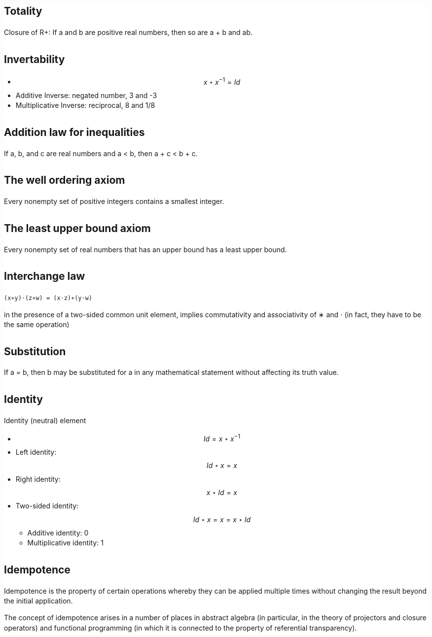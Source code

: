 ## Totality
Closure of R+:
If a and b are positive real numbers, then so are a + b and ab.

## Invertability
 - $$x \star x^{-1} = Id$$
- Additive Inverse: negated number, 3 and -3
- Multiplicative Inverse: reciprocal, 8 and 1/8


## Addition law for inequalities
If a, b, and c are real numbers and a < b, then a + c < b + c.

## The well ordering axiom
Every nonempty set of positive integers contains a smallest integer.

## The least upper bound axiom
Every nonempty set of real numbers that has an upper bound has a least upper bound.

## Interchange law
`(x∗y)⋅(z∗w) = (x⋅z)∗(y⋅w)`

in the presence of a two-sided common unit element, implies commutativity and associativity of ∗ and ⋅ (in fact, they have to be the same operation)

## Substitution
If a = b, then b may be substituted for a in any mathematical statement without affecting its truth value.

## Identity
Identity (neutral) element
- $$Id = x \star x^{-1}$$
- Left identity:  $$Id \star x = x$$
- Right identity: $$x \star Id = x$$
- Two-sided identity: $$Id \star x = x = x \star Id$$
  - Additive identity: 0
  - Multiplicative identity: 1


## Idempotence

Idempotence is the property of certain operations whereby they can be applied multiple times without changing the result beyond the initial application.

The concept of idempotence arises in a number of places in abstract algebra (in particular, in the theory of projectors and closure operators) and functional programming (in which it is connected to the property of referential transparency).
